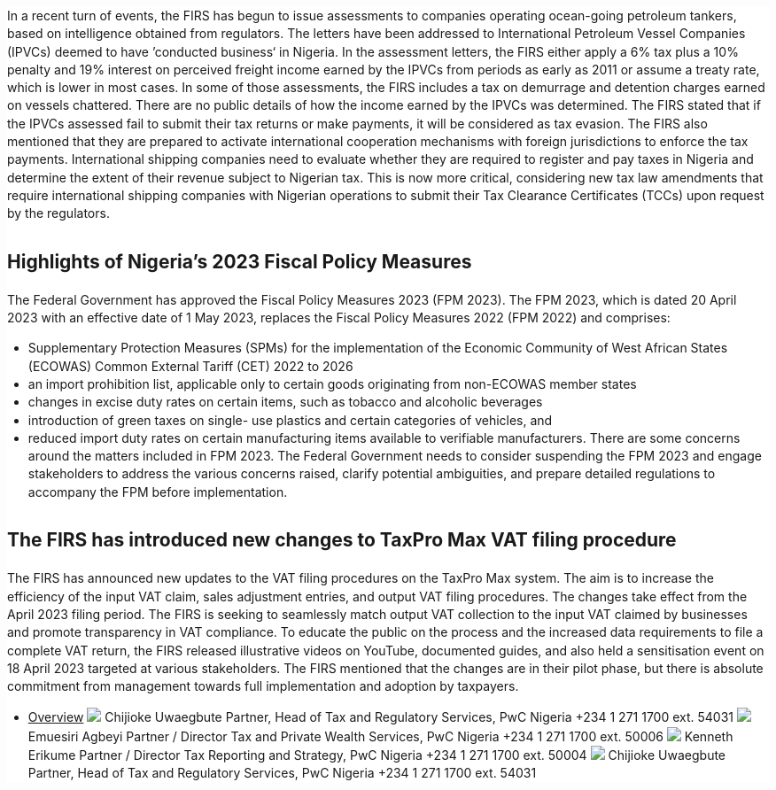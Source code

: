 In a recent turn of events, the FIRS has begun to issue assessments to companies operating ocean-going petroleum tankers, based on intelligence obtained from regulators. The letters have been addressed to International Petroleum Vessel Companies (IPVCs) deemed to have ’conducted business‘ in Nigeria. In the assessment letters, the FIRS either apply a 6% tax plus a 10% penalty and 19% interest on perceived freight income earned by the IPVCs from periods as early as 2011 or assume a treaty rate, which is lower in most cases. In some of those assessments, the FIRS includes a tax on demurrage and detention charges earned on vessels chattered. There are no public details of how the income earned by the IPVCs was determined.
The FIRS stated that if the IPVCs assessed fail to submit their tax returns or make payments, it will be considered as tax evasion. The FIRS also mentioned that they are prepared to activate international cooperation mechanisms with foreign jurisdictions to enforce the tax payments.
International shipping companies need to evaluate whether they are required to register and pay taxes in Nigeria and determine the extent of their revenue subject to Nigerian tax. This is now more critical, considering new tax law amendments that require international shipping companies with Nigerian operations to submit their Tax Clearance Certificates (TCCs) upon request by the regulators.
## Highlights of Nigeria’s 2023 Fiscal Policy Measures
The Federal Government has approved the Fiscal Policy Measures 2023 (FPM 2023). The FPM 2023, which is dated 20 April 2023 with an effective date of 1 May 2023, replaces the Fiscal Policy Measures 2022 (FPM 2022) and comprises:
* Supplementary Protection Measures (SPMs) for the implementation of the Economic Community of West African States (ECOWAS) Common External Tariff (CET) 2022 to 2026
* an import prohibition list, applicable only to certain goods originating from non-ECOWAS member states
* changes in excise duty rates on certain items, such as tobacco and alcoholic beverages
* introduction of green taxes on single- use plastics and certain categories of vehicles, and
* reduced import duty rates on certain manufacturing items available to verifiable manufacturers.
There are some concerns around the matters included in FPM 2023. The Federal Government needs to consider suspending the FPM 2023 and engage stakeholders to address the various concerns raised, clarify potential ambiguities, and prepare detailed regulations to accompany the FPM before implementation.
## The FIRS has introduced new changes to TaxPro Max VAT filing procedure
The FIRS has announced new updates to the VAT filing procedures on the TaxPro Max system. The aim is to increase the efficiency of the input VAT claim, sales adjustment entries, and output VAT filing procedures. The changes take effect from the April 2023 filing period.
The FIRS is seeking to seamlessly match output VAT collection to the input VAT claimed by businesses and promote transparency in VAT compliance. To educate the public on the process and the increased data requirements to file a complete VAT return, the FIRS released illustrative videos on YouTube, documented guides, and also held a sensitisation event on 18 April 2023 targeted at various stakeholders.
The FIRS mentioned that the changes are in their pilot phase, but there is absolute commitment from management towards full implementation and adoption by taxpayers.
* [Overview](../../nigeria.html)
![](../../-/media/world-wide-tax-summaries/attachments/nigeria---chijioke_uwaegbute.ashx%3Frev=b935f69a665346daac157980f698ffe9&revision=b935f69a-6653-46da-ac15-7980f698ffe9&hash=FD227B7A02B1139BEBA5C1F06C0CFBF224224CBE)
Chijioke Uwaegbute
Partner, Head of Tax and Regulatory Services, PwC Nigeria
+234 1 271 1700 ext. 54031
![](../../-/media/world-wide-tax-summaries/attachments/nigeria---emuesiri_agbeyi.ashx%3Frev=c0e79df23a9e4515b82bdc07981d0916&revision=c0e79df2-3a9e-4515-b82b-dc07981d0916&hash=24ACF5CEB290DA9FE10DEF0FCE3D4A625F835C72)
Emuesiri Agbeyi
Partner / Director Tax and Private Wealth Services, PwC Nigeria
+234 1 271 1700 ext. 50006
![](../../-/media/world-wide-tax-summaries/attachments/nigeria---kenneth_erikume.ashx%3Frev=dfcc466b5746457ab1310b2e483d5bb0&revision=dfcc466b-5746-457a-b131-0b2e483d5bb0&hash=102150912B5CA0A3F6AE25CEA19474290BCF22EC)
Kenneth Erikume
Partner / Director Tax Reporting and Strategy, PwC Nigeria
+234 1 271 1700 ext. 50004
![](../../-/media/world-wide-tax-summaries/attachments/nigeria---chijioke_uwaegbute.ashx%3Frev=b935f69a665346daac157980f698ffe9&revision=b935f69a-6653-46da-ac15-7980f698ffe9&hash=FD227B7A02B1139BEBA5C1F06C0CFBF224224CBE)
Chijioke Uwaegbute
Partner, Head of Tax and Regulatory Services, PwC Nigeria
+234 1 271 1700 ext. 54031